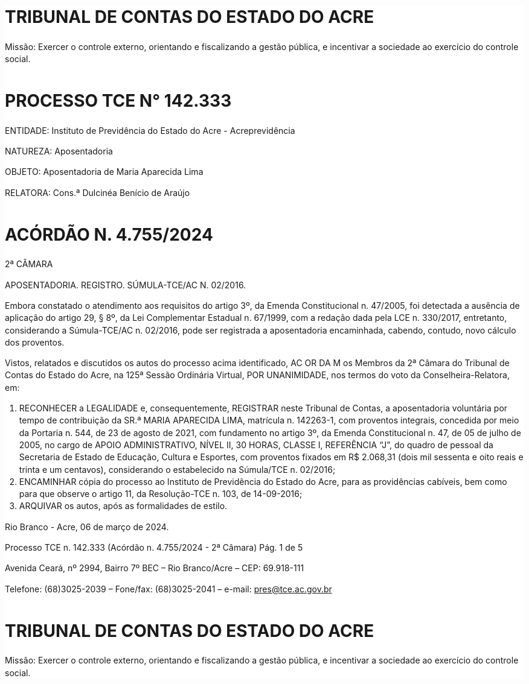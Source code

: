 # TRIBUNAL DE CONTAS DO ESTADO DO ACRE

Missão: Exercer o controle externo, orientando e fiscalizando a gestão pública, e incentivar a sociedade ao exercício do controle social.

# PROCESSO TCE N° 142.333

ENTIDADE: Instituto de Previdência do Estado do Acre - Acreprevidência

NATUREZA: Aposentadoria

OBJETO: Aposentadoria de Maria Aparecida Lima

RELATORA: Cons.ª Dulcinéa Benício de Araújo

# ACÓRDÃO N. 4.755/2024

2ª CÂMARA

APOSENTADORIA. REGISTRO. SÚMULA-TCE/AC N. 02/2016.

Embora constatado o atendimento aos requisitos do artigo 3º, da Emenda Constitucional n. 47/2005, foi detectada a ausência de aplicação do artigo 29, § 8º, da Lei Complementar Estadual n. 67/1999, com a redação dada pela LCE n. 330/2017, entretanto, considerando a Súmula-TCE/AC n. 02/2016, pode ser registrada a aposentadoria encaminhada, cabendo, contudo, novo cálculo dos proventos.

Vistos, relatados e discutidos os autos do processo acima identificado, AC OR DA M os Membros da 2ª Câmara do Tribunal de Contas do Estado do Acre, na 125ª Sessão Ordinária Virtual, POR UNANIMIDADE, nos termos do voto da Conselheira-Relatora, em:

1. RECONHECER a LEGALIDADE e, consequentemente, REGISTRAR neste Tribunal de Contas, a aposentadoria voluntária por tempo de contribuição da SR.ª MARIA APARECIDA LIMA, matrícula n. 142263-1, com proventos integrais, concedida por meio da Portaria n. 544, de 23 de agosto de 2021, com fundamento no artigo 3º, da Emenda Constitucional n. 47, de 05 de julho de 2005, no cargo de APOIO ADMINISTRATIVO, NÍVEL II, 30 HORAS, CLASSE I, REFERÊNCIA “J”, do quadro de pessoal da Secretaria de Estado de Educação, Cultura e Esportes, com proventos fixados em R$ 2.068,31 (dois mil sessenta e oito reais e trinta e um centavos), considerando o estabelecido na Súmula/TCE n. 02/2016;
2. ENCAMINHAR cópia do processo ao Instituto de Previdência do Estado do Acre, para as providências cabíveis, bem como para que observe o artigo 11, da Resolução-TCE n. 103, de 14-09-2016;
3. ARQUIVAR os autos, após as formalidades de estilo.

Rio Branco - Acre, 06 de março de 2024.

Processo TCE n. 142.333 (Acórdão n. 4.755/2024 - 2ª Câmara) Pág. 1 de 5

Avenida Ceará, nº 2994, Bairro 7º BEC – Rio Branco/Acre – CEP: 69.918-111

Telefone: (68)3025-2039 – Fone/fax: (68)3025-2041 – e-mail: pres@tce.ac.gov.br

# TRIBUNAL DE CONTAS DO ESTADO DO ACRE

Missão: Exercer o controle externo, orientando e fiscalizando a gestão pública, e incentivar a sociedade ao exercício do controle social.
